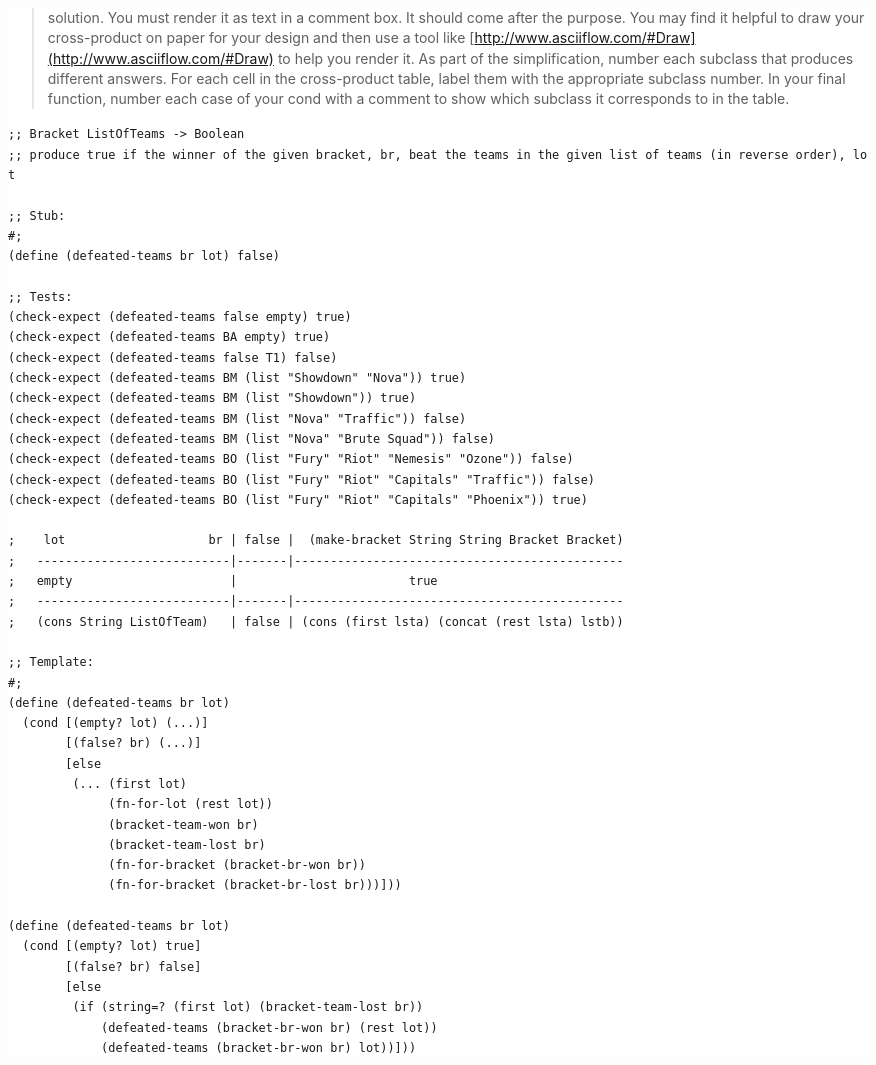 > solution.  You must render it as text in a comment box. It should come after
> the purpose.  You may find it helpful to draw your cross-product on paper for
> your design and then use a tool like [http://www.asciiflow.com/#Draw](http://www.asciiflow.com/#Draw) to help you
> render it.  As part of the simplification, number each subclass that produces
> different answers.  For each cell in the cross-product table, label them with
> the appropriate subclass number. In your final function, number each case of
> your cond with a comment to show which subclass it corresponds to in the table.
> 

```racket
;; Bracket ListOfTeams -> Boolean
;; produce true if the winner of the given bracket, br, beat the teams in the given list of teams (in reverse order), lot

;; Stub:
#;
(define (defeated-teams br lot) false)

;; Tests:
(check-expect (defeated-teams false empty) true)
(check-expect (defeated-teams BA empty) true)
(check-expect (defeated-teams false T1) false)
(check-expect (defeated-teams BM (list "Showdown" "Nova")) true)
(check-expect (defeated-teams BM (list "Showdown")) true)
(check-expect (defeated-teams BM (list "Nova" "Traffic")) false)
(check-expect (defeated-teams BM (list "Nova" "Brute Squad")) false)
(check-expect (defeated-teams BO (list "Fury" "Riot" "Nemesis" "Ozone")) false)
(check-expect (defeated-teams BO (list "Fury" "Riot" "Capitals" "Traffic")) false)
(check-expect (defeated-teams BO (list "Fury" "Riot" "Capitals" "Phoenix")) true)

;    lot                    br | false |  (make-bracket String String Bracket Bracket)
;   ---------------------------|-------|----------------------------------------------
;   empty                      |                        true
;   ---------------------------|-------|----------------------------------------------
;   (cons String ListOfTeam)   | false | (cons (first lsta) (concat (rest lsta) lstb))

;; Template:
#;
(define (defeated-teams br lot)
  (cond [(empty? lot) (...)]
        [(false? br) (...)]
        [else
         (... (first lot)
              (fn-for-lot (rest lot))
              (bracket-team-won br)
              (bracket-team-lost br)
              (fn-for-bracket (bracket-br-won br))
              (fn-for-bracket (bracket-br-lost br)))]))

(define (defeated-teams br lot)
  (cond [(empty? lot) true]
        [(false? br) false]
        [else
         (if (string=? (first lot) (bracket-team-lost br))
             (defeated-teams (bracket-br-won br) (rest lot))
             (defeated-teams (bracket-br-won br) lot))]))
```